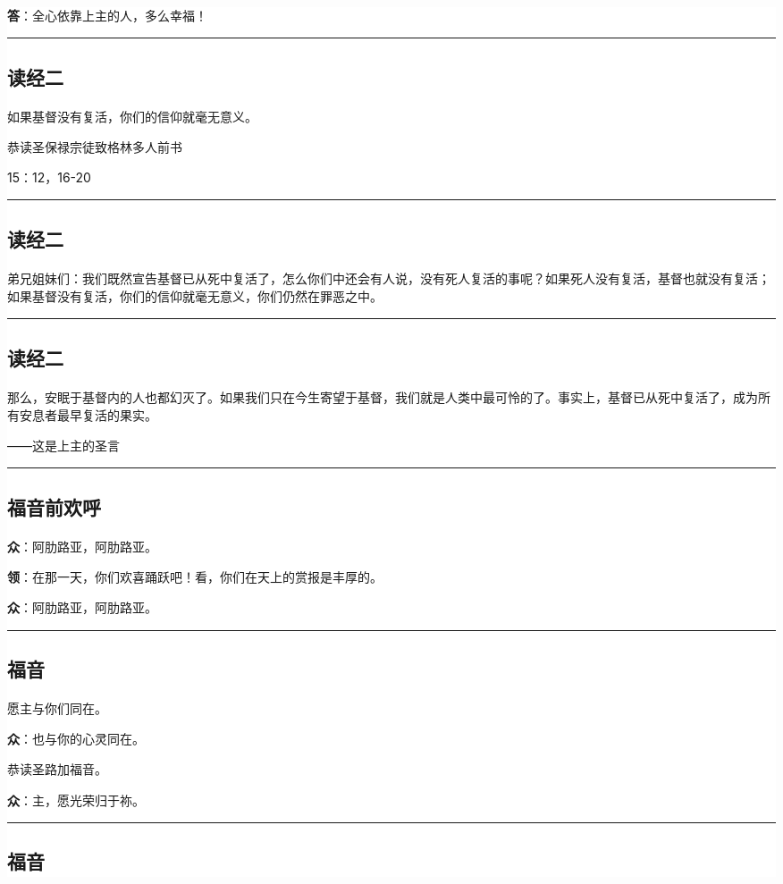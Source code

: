 **答**：全心依靠上主的人，多么幸福！

---

## 读经二


如果基督没有复活，你们的信仰就毫无意义。


恭读圣保禄宗徒致格林多人前书


15：12，16-20


---

## 读经二

弟兄姐妹们：我们既然宣告基督已从死中复活了，怎么你们中还会有人说，没有死人复活的事呢？如果死人没有复活，基督也就没有复活；如果基督没有复活，你们的信仰就毫无意义，你们仍然在罪恶之中。

---

## 读经二

那么，安眠于基督内的人也都幻灭了。如果我们只在今生寄望于基督，我们就是人类中最可怜的了。事实上，基督已从死中复活了，成为所有安息者最早复活的果实。

——这是上主的圣言


---

## 福音前欢呼

**众**：阿肋路亚，阿肋路亚。

**领**：在那一天，你们欢喜踊跃吧！看，你们在天上的赏报是丰厚的。

**众**：阿肋路亚，阿肋路亚。

---

## 福音

愿主与你们同在。

**众**：也与你的心灵同在。

恭读圣路加福音。

**众**：主，愿光荣归于祢。

---

## 福音

